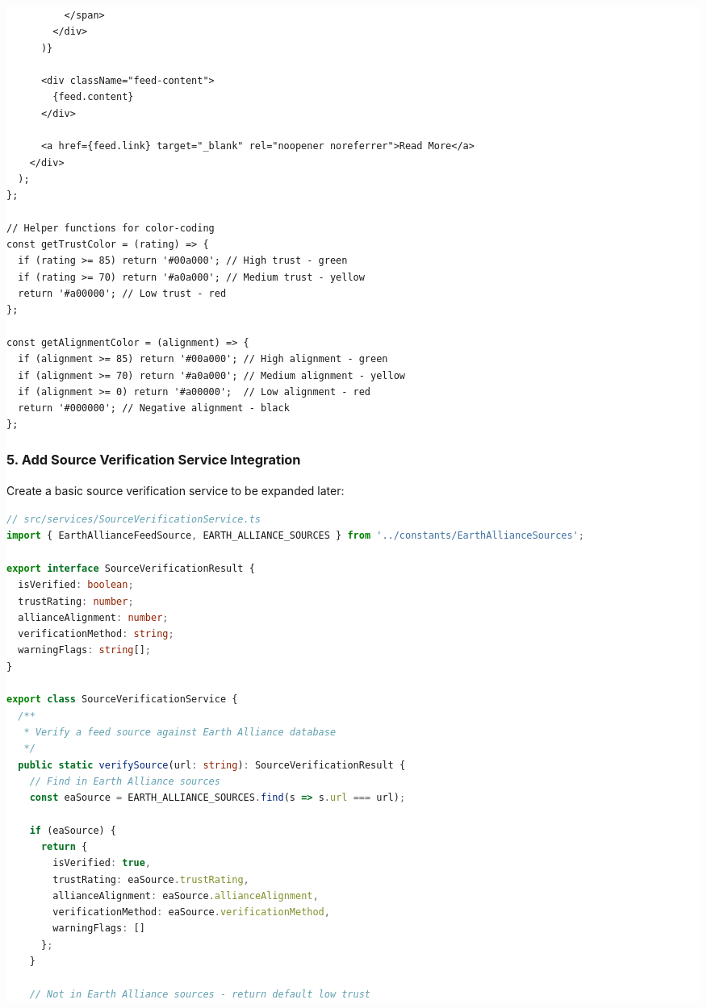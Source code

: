 ```tsx
          </span>
        </div>
      )}
      
      <div className="feed-content">
        {feed.content}
      </div>
      
      <a href={feed.link} target="_blank" rel="noopener noreferrer">Read More</a>
    </div>
  );
};

// Helper functions for color-coding
const getTrustColor = (rating) => {
  if (rating >= 85) return '#00a000'; // High trust - green
  if (rating >= 70) return '#a0a000'; // Medium trust - yellow
  return '#a00000'; // Low trust - red
};

const getAlignmentColor = (alignment) => {
  if (alignment >= 85) return '#00a000'; // High alignment - green
  if (alignment >= 70) return '#a0a000'; // Medium alignment - yellow
  if (alignment >= 0) return '#a00000';  // Low alignment - red
  return '#000000'; // Negative alignment - black
};
```

### 5. Add Source Verification Service Integration

Create a basic source verification service to be expanded later:

```typescript
// src/services/SourceVerificationService.ts
import { EarthAllianceFeedSource, EARTH_ALLIANCE_SOURCES } from '../constants/EarthAllianceSources';

export interface SourceVerificationResult {
  isVerified: boolean;
  trustRating: number;
  allianceAlignment: number;
  verificationMethod: string;
  warningFlags: string[];
}

export class SourceVerificationService {
  /**
   * Verify a feed source against Earth Alliance database
   */
  public static verifySource(url: string): SourceVerificationResult {
    // Find in Earth Alliance sources
    const eaSource = EARTH_ALLIANCE_SOURCES.find(s => s.url === url);
    
    if (eaSource) {
      return {
        isVerified: true,
        trustRating: eaSource.trustRating,
        allianceAlignment: eaSource.allianceAlignment,
        verificationMethod: eaSource.verificationMethod,
        warningFlags: []
      };
    }
    
    // Not in Earth Alliance sources - return default low trust
```